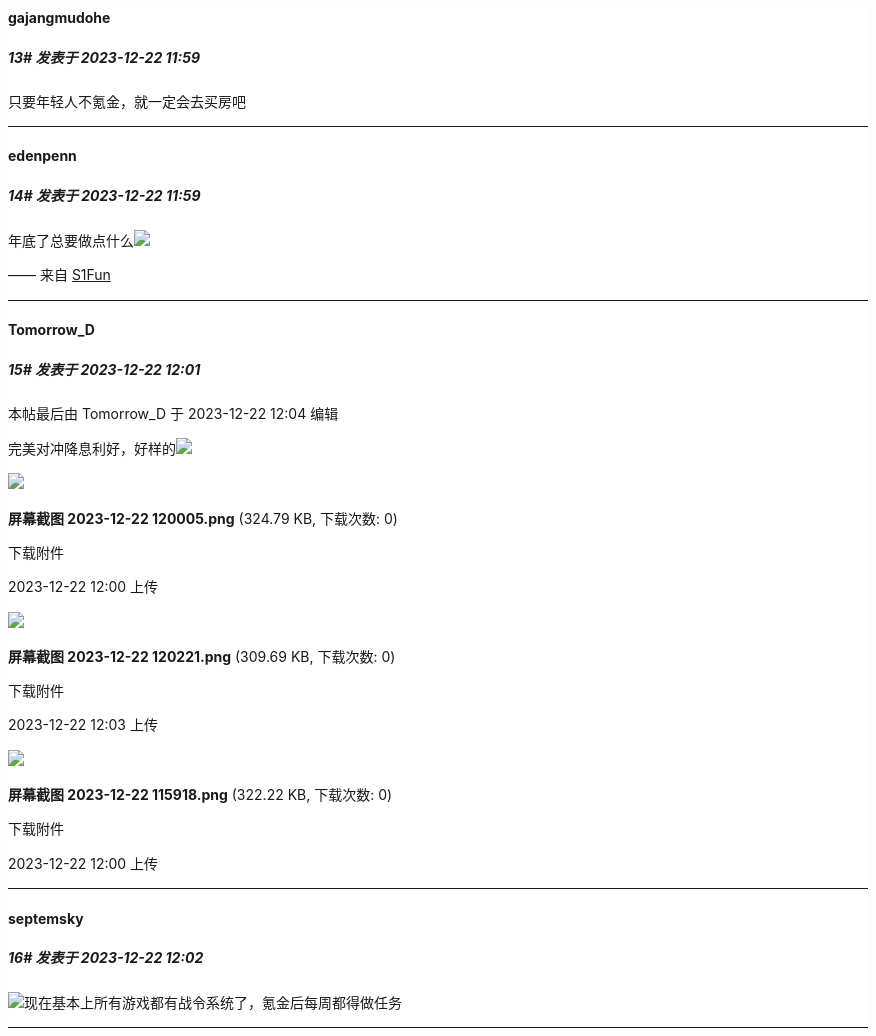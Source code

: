 ####  gajangmudohe  
##### 13#       发表于 2023-12-22 11:59

只要年轻人不氪金，就一定会去买房吧

*****

####  edenpenn  
##### 14#       发表于 2023-12-22 11:59

年底了总要做点什么<img src="https://static.saraba1st.com/image/smiley/face2017/067.png" referrerpolicy="no-referrer">

—— 来自 [S1Fun](https://s1fun.koalcat.com)

*****

####  Tomorrow_D  
##### 15#       发表于 2023-12-22 12:01

 本帖最后由 Tomorrow_D 于 2023-12-22 12:04 编辑 

完美对冲降息利好，好样的<img src="https://static.saraba1st.com/image/smiley/face2017/049.png" referrerpolicy="no-referrer">

<img src="https://img.saraba1st.com/forum/202312/22/120055t112lkwxm62eaerr.png" referrerpolicy="no-referrer">

<strong>屏幕截图 2023-12-22 120005.png</strong> (324.79 KB, 下载次数: 0)

下载附件

2023-12-22 12:00 上传

<img src="https://img.saraba1st.com/forum/202312/22/120315n1y3l9ssc3nptsn4.png" referrerpolicy="no-referrer">

<strong>屏幕截图 2023-12-22 120221.png</strong> (309.69 KB, 下载次数: 0)

下载附件

2023-12-22 12:03 上传

<img src="https://img.saraba1st.com/forum/202312/22/120055hu1u5muzuanuauul.png" referrerpolicy="no-referrer">

<strong>屏幕截图 2023-12-22 115918.png</strong> (322.22 KB, 下载次数: 0)

下载附件

2023-12-22 12:00 上传

*****

####  septemsky  
##### 16#       发表于 2023-12-22 12:02

<img src="https://static.saraba1st.com/image/smiley/face2017/067.png" referrerpolicy="no-referrer">现在基本上所有游戏都有战令系统了，氪金后每周都得做任务

*****

